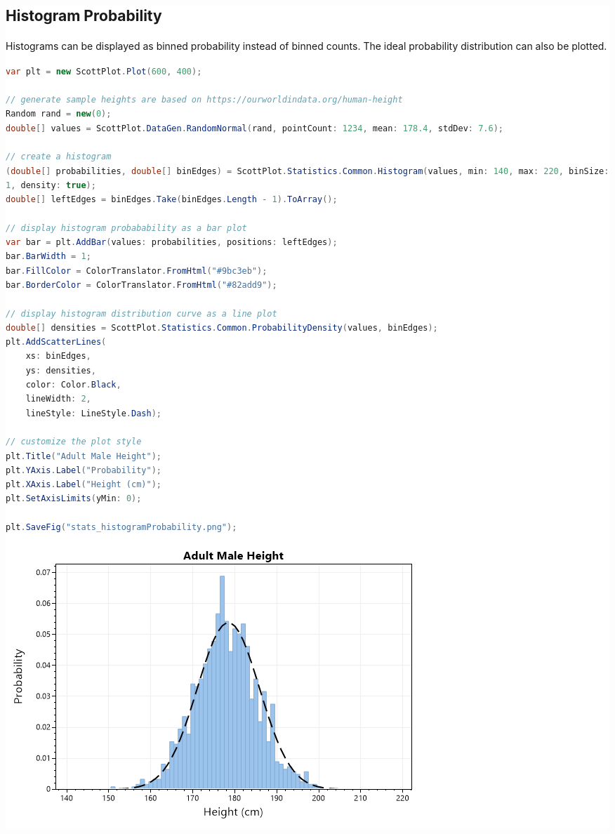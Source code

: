 
## Histogram Probability

Histograms can be displayed as binned probability instead of binned counts. The ideal probability distribution can also be plotted.

```cs
var plt = new ScottPlot.Plot(600, 400);

// generate sample heights are based on https://ourworldindata.org/human-height
Random rand = new(0);
double[] values = ScottPlot.DataGen.RandomNormal(rand, pointCount: 1234, mean: 178.4, stdDev: 7.6);

// create a histogram
(double[] probabilities, double[] binEdges) = ScottPlot.Statistics.Common.Histogram(values, min: 140, max: 220, binSize: 1, density: true);
double[] leftEdges = binEdges.Take(binEdges.Length - 1).ToArray();

// display histogram probabability as a bar plot
var bar = plt.AddBar(values: probabilities, positions: leftEdges);
bar.BarWidth = 1;
bar.FillColor = ColorTranslator.FromHtml("#9bc3eb");
bar.BorderColor = ColorTranslator.FromHtml("#82add9");

// display histogram distribution curve as a line plot
double[] densities = ScottPlot.Statistics.Common.ProbabilityDensity(values, binEdges);
plt.AddScatterLines(
    xs: binEdges,
    ys: densities,
    color: Color.Black,
    lineWidth: 2,
    lineStyle: LineStyle.Dash);

// customize the plot style
plt.Title("Adult Male Height");
plt.YAxis.Label("Probability");
plt.XAxis.Label("Height (cm)");
plt.SetAxisLimits(yMin: 0);

plt.SaveFig("stats_histogramProbability.png");
```

<img src='../../images/stats_histogramprobability.png' class='d-block mx-auto my-5' />
